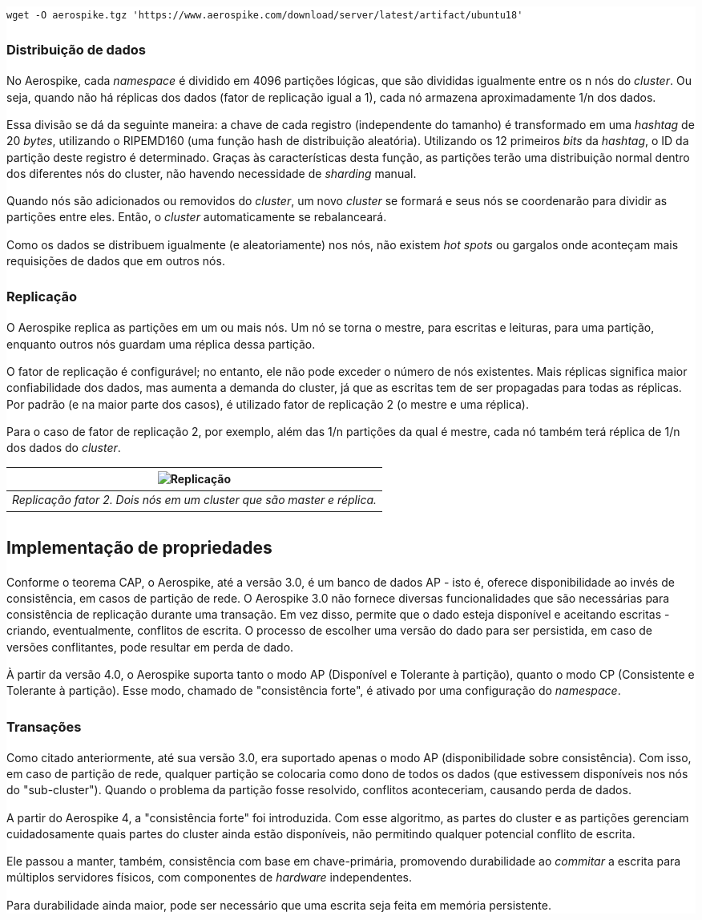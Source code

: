 ```wget -O aerospike.tgz 'https://www.aerospike.com/download/server/latest/artifact/ubuntu18'```

### Distribuição de dados
No Aerospike, cada *namespace* é dividido em 4096 partições lógicas, que são divididas igualmente entre os n nós do *cluster*. Ou seja, quando não há réplicas dos dados (fator de replicação igual a 1), cada nó armazena aproximadamente 
1/n dos dados.

Essa divisão se dá da seguinte maneira: a chave de cada registro (independente do tamanho) é transformado em uma *hashtag* de 20 *bytes*, utilizando o RIPEMD160 (uma função hash de distribuição aleatória). Utilizando os 12 primeiros *bits* da *hashtag*, o ID da partição deste registro é determinado. Graças às características desta função, as partições terão uma distribuição normal dentro dos diferentes nós do cluster, não havendo necessidade de *sharding* manual.

Quando nós são adicionados ou removidos do *cluster*, um novo *cluster* se formará e seus nós se coordenarão para dividir as partições entre eles. Então, o *cluster* automaticamente se rebalanceará.

Como os dados se distribuem igualmente (e aleatoriamente) nos nós, não existem *hot spots* ou gargalos onde aconteçam mais requisições de dados que em outros nós.

### Replicação
O Aerospike replica as partições em um ou mais nós. Um nó se torna o mestre, para escritas e leituras, para uma partição, enquanto outros nós guardam uma réplica dessa partição.

O fator de replicação é configurável; no entanto, ele não pode exceder o número de nós existentes. Mais réplicas significa maior confiabilidade dos dados, mas aumenta a demanda do cluster, já que as escritas tem de ser propagadas para todas as réplicas. Por padrão (e na maior parte dos casos), é utilizado fator de replicação 2 (o mestre e uma réplica).

Para o caso de fator de replicação 2, por exemplo, além das 1/n partições da qual é mestre, cada nó também terá réplica de 1/n dos dados do *cluster*.

| ![Replicação](https://aerospike.com/docs/architecture/assets/ARCH_shared_nothing_small.png) | 
|:--:| 
| *Replicação fator 2. Dois nós em um cluster que são master e réplica.* |


## Implementação de propriedades
Conforme o teorema CAP, o Aerospike, até a versão 3.0, é um banco de dados AP - isto é, oferece disponibilidade ao invés de consistência, em casos de partição de rede. O Aerospike 3.0 não fornece diversas funcionalidades que são necessárias para consistência de replicação durante uma transação. Em vez disso, permite que o dado esteja disponível e aceitando escritas - criando, eventualmente, conflitos de escrita. O processo de escolher uma versão do dado para ser persistida, em caso de versões conflitantes, pode resultar em perda de dado.

À partir da versão 4.0, o Aerospike suporta tanto o modo AP (Disponível e Tolerante à partição), quanto o modo CP (Consistente e Tolerante à partição). Esse modo, chamado de "consistência forte", é ativado por uma configuração do *namespace*.

### Transações
Como citado anteriormente, até sua versão 3.0, era suportado apenas o modo AP (disponibilidade sobre consistência). Com isso, em caso de partição de rede, qualquer partição se colocaria como dono de todos os dados (que estivessem disponíveis nos nós do "sub-cluster"). Quando o problema da partição fosse resolvido, conflitos aconteceriam, causando perda de dados.

A partir do Aerospike 4, a "consistência forte" foi introduzida. Com esse algoritmo, as partes do cluster e as partições gerenciam cuidadosamente quais partes do cluster ainda estão disponíveis, não permitindo qualquer potencial conflito de escrita.

Ele passou a manter, também, consistência com base em chave-primária, promovendo durabilidade ao *commitar* a escrita para múltiplos servidores físicos, com componentes de *hardware* independentes.

Para durabilidade ainda maior, pode ser necessário que uma escrita seja feita em memória persistente.
```